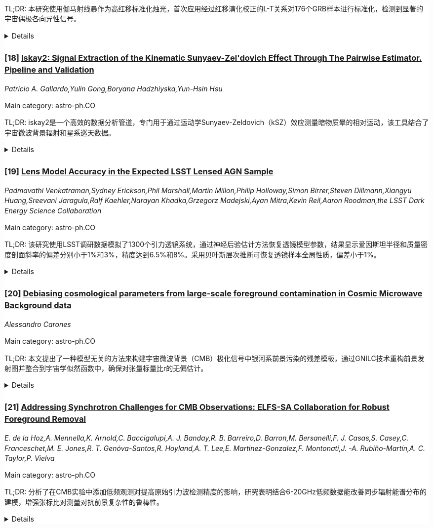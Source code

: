 TL;DR: 本研究使用伽马射线暴作为高红移标准化烛光，首次应用经过红移演化校正的L-T关系对176个GRB样本进行标准化，检测到显著的宇宙偶极各向异性信号。


<details><summary>Details</summary></details>


### [18] [Iskay2: Signal Extraction of the Kinematic Sunyaev-Zel'dovich Effect Through The Pairwise Estimator. Pipeline and Validation](https://arxiv.org/abs/2510.20715)
*Patricio A. Gallardo,Yulin Gong,Boryana Hadzhiyska,Yun-Hsin Hsu*

Main category: astro-ph.CO

TL;DR: iskay2是一个高效的数据分析管道，专门用于通过运动学Sunyaev-Zeldovich（kSZ）效应测量暗物质晕的相对运动，该工具结合了宇宙微波背景辐射和星系巡天数据。


<details><summary>Details</summary></details>


### [19] [Lens Model Accuracy in the Expected LSST Lensed AGN Sample](https://arxiv.org/abs/2510.20778)
*Padmavathi Venkatraman,Sydney Erickson,Phil Marshall,Martin Millon,Philip Holloway,Simon Birrer,Steven Dillmann,Xiangyu Huang,Sreevani Jaragula,Ralf Kaehler,Narayan Khadka,Grzegorz Madejski,Ayan Mitra,Kevin Reil,Aaron Roodman,the LSST Dark Energy Science Collaboration*

Main category: astro-ph.CO

TL;DR: 该研究使用LSST调研数据模拟了1300个引力透镜系统，通过神经后验估计方法恢复透镜模型参数，结果显示爱因斯坦半径和质量密度剖面斜率的偏差分别小于1%和3%，精度达到6.5%和8%。采用贝叶斯层次推断可恢复透镜样本全局性质，偏差小于1%。


<details><summary>Details</summary></details>


### [20] [Debiasing cosmological parameters from large-scale foreground contamination in Cosmic Microwave Background data](https://arxiv.org/abs/2510.20785)
*Alessandro Carones*

Main category: astro-ph.CO

TL;DR: 本文提出了一种模型无关的方法来构建宇宙微波背景（CMB）极化信号中银河系前景污染的残差模板，通过GNILC技术重构前景发射图并整合到宇宙学似然函数中，确保对张量标量比r的无偏估计。


<details><summary>Details</summary></details>


### [21] [Addressing Synchrotron Challenges for CMB Observations: ELFS-SA Collaboration for Robust Foreground Removal](https://arxiv.org/abs/2510.20793)
*E. de la Hoz,A. Mennella,K. Arnold,C. Baccigalupi,A. J. Banday,R. B. Barreiro,D. Barron,M. Bersanelli,F. J. Casas,S. Casey,C. Franceschet,M. E. Jones,R. T. Genóva-Santos,R. Hoyland,A. T. Lee,E. Martinez-Gonzalez,F. Montonati,J. -A. Rubiño-Martín,A. C. Taylor,P. Vielva*

Main category: astro-ph.CO

TL;DR: 分析了在CMB实验中添加低频观测对提高原始引力波检测精度的影响，研究表明结合6-20GHz低频数据能改善同步辐射能谱分布的建模，增强张标比对测量对抗前景复杂性的鲁棒性。


<details><summary>Details</summary></details>
